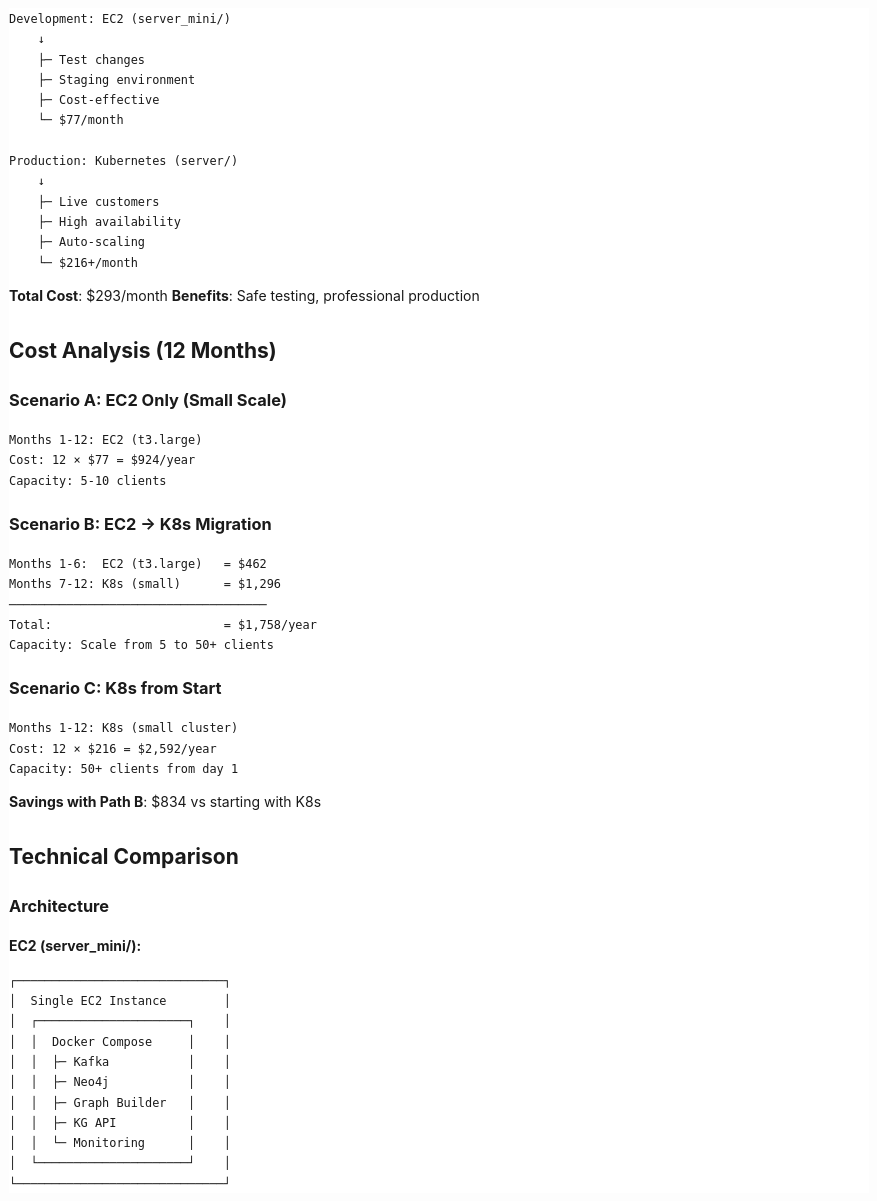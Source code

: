 ```
Development: EC2 (server_mini/)
    ↓
    ├─ Test changes
    ├─ Staging environment
    ├─ Cost-effective
    └─ $77/month

Production: Kubernetes (server/)
    ↓
    ├─ Live customers
    ├─ High availability
    ├─ Auto-scaling
    └─ $216+/month
```

**Total Cost**: $293/month
**Benefits**: Safe testing, professional production

## Cost Analysis (12 Months)

### Scenario A: EC2 Only (Small Scale)
```
Months 1-12: EC2 (t3.large)
Cost: 12 × $77 = $924/year
Capacity: 5-10 clients
```

### Scenario B: EC2 → K8s Migration
```
Months 1-6:  EC2 (t3.large)   = $462
Months 7-12: K8s (small)      = $1,296
────────────────────────────────────
Total:                        = $1,758/year
Capacity: Scale from 5 to 50+ clients
```

### Scenario C: K8s from Start
```
Months 1-12: K8s (small cluster)
Cost: 12 × $216 = $2,592/year
Capacity: 50+ clients from day 1
```

**Savings with Path B**: $834 vs starting with K8s

## Technical Comparison

### Architecture

**EC2 (server_mini/):**
```
┌─────────────────────────────┐
│  Single EC2 Instance        │
│  ┌─────────────────────┐    │
│  │  Docker Compose     │    │
│  │  ├─ Kafka           │    │
│  │  ├─ Neo4j           │    │
│  │  ├─ Graph Builder   │    │
│  │  ├─ KG API          │    │
│  │  └─ Monitoring      │    │
│  └─────────────────────┘    │
└─────────────────────────────┘
```
